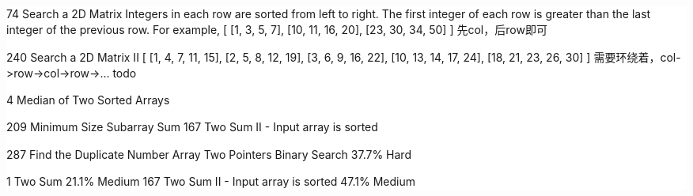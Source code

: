 





74	Search a 2D Matrix
Integers in each row are sorted from left to right. The first integer of each row is greater than the last
integer of the previous row. For example,
[
  [1, 3, 5, 7],
  [10, 11, 16, 20],
  [23, 30, 34, 50]
]
先col，后row即可

240 Search a 2D Matrix II
[
  [1,   4,  7, 11, 15],
  [2,   5,  8, 12, 19],
  [3,   6,  9, 16, 22],
  [10, 13, 14, 17, 24],
  [18, 21, 23, 26, 30]
]
需要环绕着，col->row->col->row->...
todo







4	Median of Two Sorted Arrays




209	Minimum Size Subarray Sum
167	Two Sum II - Input array is sorted 


287	Find the Duplicate Number
Array Two Pointers Binary Search
37.7%	Hard



















1	Two Sum	21.1%	Medium
167	Two Sum II - Input array is sorted 	47.1%	Medium


